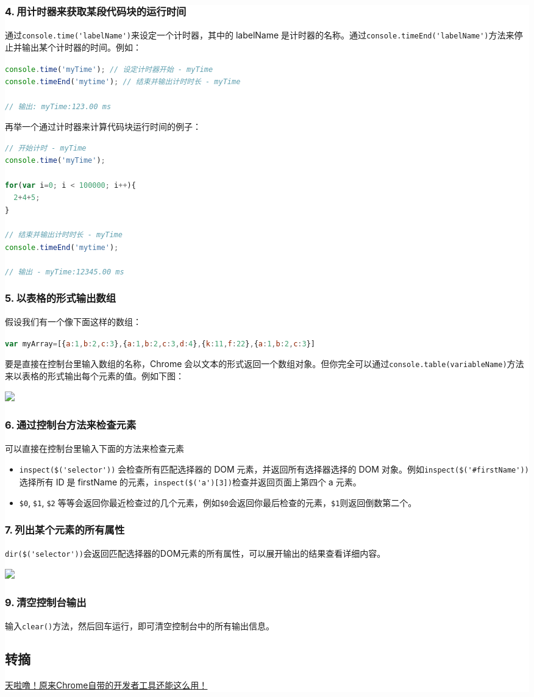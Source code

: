 ### 4. 用计时器来获取某段代码块的运行时间

通过`console.time('labelName')`来设定一个计时器，其中的 labelName 是计时器的名称。通过`console.timeEnd('labelName')`方法来停止并输出某个计时器的时间。例如：

```javascript
console.time('myTime'); // 设定计时器开始 - myTime
console.timeEnd('mytime'); // 结束并输出计时时长 - myTime

// 输出: myTime:123.00 ms
```

再举一个通过计时器来计算代码块运行时间的例子：

```javascript
// 开始计时 - myTime
console.time('myTime');

for(var i=0; i < 100000; i++){
  2+4+5;
}

// 结束并输出计时时长 - myTime
console.timeEnd('mytime');

// 输出 - myTime:12345.00 ms
```

### 5. 以表格的形式输出数组

假设我们有一个像下面这样的数组：

```javascript
var myArray=[{a:1,b:2,c:3},{a:1,b:2,c:3,d:4},{k:11,f:22},{a:1,b:2,c:3}]
```

要是直接在控制台里输入数组的名称，Chrome 会以文本的形式返回一个数组对象。但你完全可以通过`console.table(variableName)`方法来以表格的形式输出每个元素的值。例如下图：

<img src="http://cnd.qiniu.lin07ux.cn/markdown/1475039172089.png" width="300"/>


### 6. 通过控制台方法来检查元素

可以直接在控制台里输入下面的方法来检查元素

* `inspect($('selector'))` 会检查所有匹配选择器的 DOM 元素，并返回所有选择器选择的 DOM 对象。例如`inspect($('#firstName'))`选择所有 ID 是 firstName 的元素，`inspect($('a')[3])`检查并返回页面上第四个 a 元素。

* `$0`, `$1`, `$2` 等等会返回你最近检查过的几个元素，例如`$0`会返回你最后检查的元素，`$1`则返回倒数第二个。


### 7. 列出某个元素的所有属性

`dir($('selector'))`会返回匹配选择器的DOM元素的所有属性，可以展开输出的结果查看详细内容。

<img src="http://cnd.qiniu.lin07ux.cn/markdown/1475039323110.png" width="263"/>

### 9. 清空控制台输出
输入`clear()`方法，然后回车运行，即可清空控制台中的所有输出信息。


## 转摘

[天啦噜！原来Chrome自带的开发者工具还能这么用！](https://zhuanlan.zhihu.com/p/22665710)

